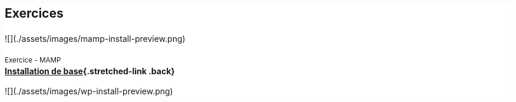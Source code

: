 ## Exercices

<div class="grid grid-1-2" markdown>
  ![](./assets/images/mamp-install-preview.png)

  <small>Exercice - MAMP</small><br>
  **[Installation de base](./exercices/mamp-install.md){.stretched-link .back}**
</div>

<div class="grid grid-1-2" markdown>
  ![](./assets/images/wp-install-preview.png)
